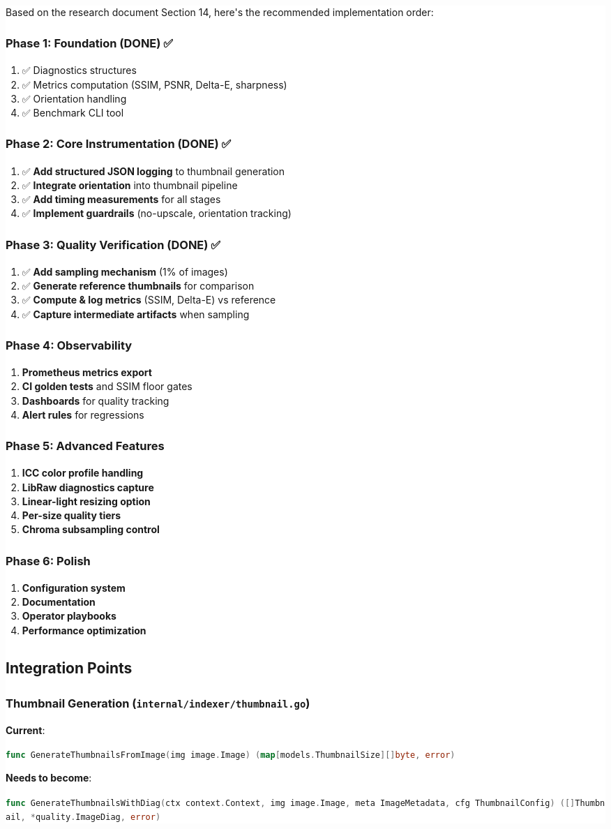 Based on the research document Section 14, here's the recommended implementation order:

### Phase 1: Foundation (DONE) ✅
1. ✅ Diagnostics structures
2. ✅ Metrics computation (SSIM, PSNR, Delta-E, sharpness)
3. ✅ Orientation handling
4. ✅ Benchmark CLI tool

### Phase 2: Core Instrumentation (DONE) ✅
1. ✅ **Add structured JSON logging** to thumbnail generation
2. ✅ **Integrate orientation** into thumbnail pipeline
3. ✅ **Add timing measurements** for all stages
4. ✅ **Implement guardrails** (no-upscale, orientation tracking)

### Phase 3: Quality Verification (DONE) ✅
1. ✅ **Add sampling mechanism** (1% of images)
2. ✅ **Generate reference thumbnails** for comparison
3. ✅ **Compute & log metrics** (SSIM, Delta-E) vs reference
4. ✅ **Capture intermediate artifacts** when sampling

### Phase 4: Observability
1. **Prometheus metrics export**
2. **CI golden tests** and SSIM floor gates
3. **Dashboards** for quality tracking
4. **Alert rules** for regressions

### Phase 5: Advanced Features
1. **ICC color profile handling**
2. **LibRaw diagnostics capture**
3. **Linear-light resizing option**
4. **Per-size quality tiers**
5. **Chroma subsampling control**

### Phase 6: Polish
1. **Configuration system**
2. **Documentation**
3. **Operator playbooks**
4. **Performance optimization**

## Integration Points

### Thumbnail Generation (`internal/indexer/thumbnail.go`)
**Current**:
```go
func GenerateThumbnailsFromImage(img image.Image) (map[models.ThumbnailSize][]byte, error)
```

**Needs to become**:
```go
func GenerateThumbnailsWithDiag(ctx context.Context, img image.Image, meta ImageMetadata, cfg ThumbnailConfig) ([]Thumbnail, *quality.ImageDiag, error)
```
